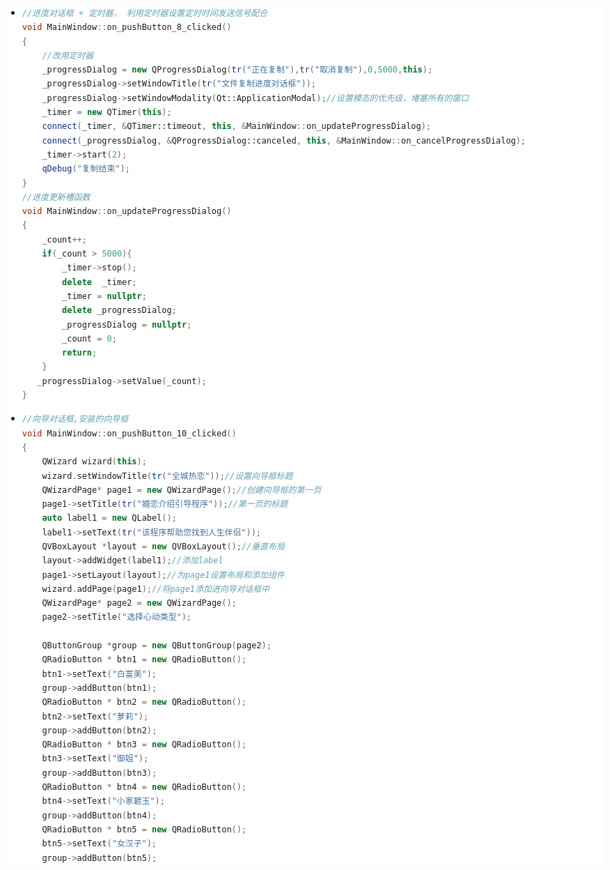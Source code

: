 - ```c++
  //进度对话框 + 定时器， 利用定时器设置定时时间发送信号配合
  void MainWindow::on_pushButton_8_clicked()
  {
      //改用定时器
      _progressDialog = new QProgressDialog(tr("正在复制"),tr("取消复制"),0,5000,this);
      _progressDialog->setWindowTitle(tr("文件复制进度对话框"));
      _progressDialog->setWindowModality(Qt::ApplicationModal);//设置模态的优先级，堵塞所有的窗口
      _timer = new QTimer(this);
      connect(_timer, &QTimer::timeout, this, &MainWindow::on_updateProgressDialog);
      connect(_progressDialog, &QProgressDialog::canceled, this, &MainWindow::on_cancelProgressDialog);
      _timer->start(2);
      qDebug("复制结束");
  }
  //进度更新槽函数
  void MainWindow::on_updateProgressDialog()
  {
      _count++;
      if(_count > 5000){
          _timer->stop();
          delete  _timer;
          _timer = nullptr;
          delete _progressDialog;
          _progressDialog = nullptr;
          _count = 0;
          return;
      }
  	 _progressDialog->setValue(_count);
  }
  ```

- ```c++
  //向导对话框,安装的向导框
  void MainWindow::on_pushButton_10_clicked()
  {
      QWizard wizard(this);
      wizard.setWindowTitle(tr("全城热恋"));//设置向导框标题
      QWizardPage* page1 = new QWizardPage();//创建向导框的第一页
      page1->setTitle(tr("婚恋介绍引导程序"));//第一页的标题
      auto label1 = new QLabel();
      label1->setText(tr("该程序帮助您找到人生伴侣"));
      QVBoxLayout *layout = new QVBoxLayout();//垂直布局
      layout->addWidget(label1);//添加label
      page1->setLayout(layout);//为page1设置布局和添加组件
      wizard.addPage(page1);//将page1添加进向导对话框中
      QWizardPage* page2 = new QWizardPage();
      page2->setTitle("选择心动类型");
  
      QButtonGroup *group = new QButtonGroup(page2);
      QRadioButton * btn1 = new QRadioButton();
      btn1->setText("白富美");
      group->addButton(btn1);
      QRadioButton * btn2 = new QRadioButton();
      btn2->setText("萝莉");
      group->addButton(btn2);
      QRadioButton * btn3 = new QRadioButton();
      btn3->setText("御姐");
      group->addButton(btn3);
      QRadioButton * btn4 = new QRadioButton();
      btn4->setText("小家碧玉");
      group->addButton(btn4);
      QRadioButton * btn5 = new QRadioButton();
      btn5->setText("女汉子");
      group->addButton(btn5);
  ```